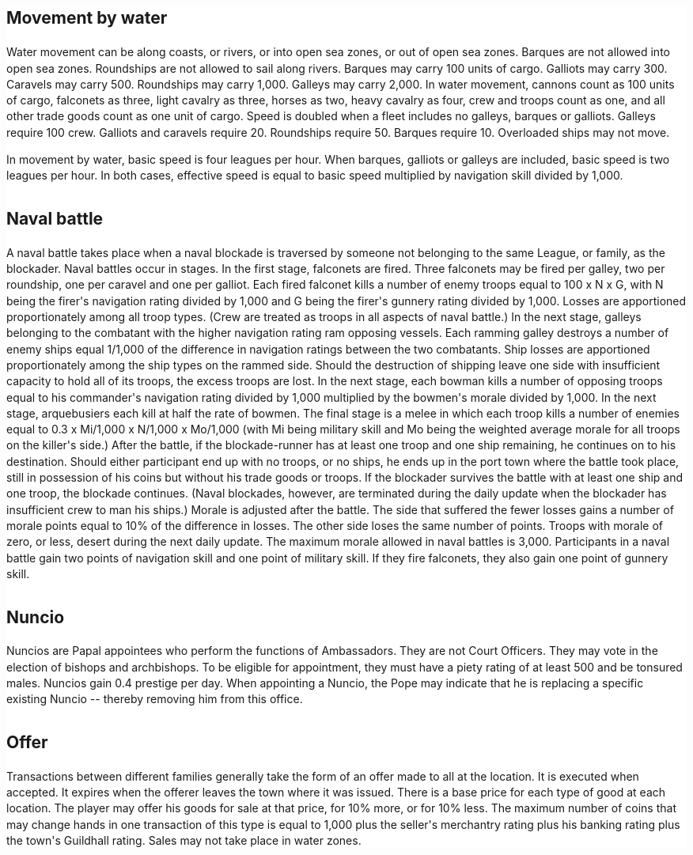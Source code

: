 ## Movement by water
Water movement can be along coasts, or rivers, or into open sea zones, or out of open sea zones. Barques are not allowed into open sea zones. Roundships are not allowed to sail along rivers. Barques may carry 100 units of cargo. Galliots may carry 300. Caravels may carry 500. Roundships may carry 1,000. Galleys may carry 2,000. In water movement, cannons count as 100 units of cargo, falconets as three, light cavalry as three, horses as two, heavy cavalry as four, crew and troops count as one, and all other trade goods count as one unit of cargo. Speed is doubled when a fleet includes no galleys, barques or galliots. Galleys require 100 crew. Galliots and caravels require 20. Roundships require 50. Barques require 10. Overloaded ships may not move.

In movement by water, basic speed is four leagues per hour. When barques, galliots or galleys are included, basic speed is two leagues per hour. In both cases, effective speed is equal to basic speed multiplied by navigation skill divided by 1,000. 

## Naval battle
A naval battle takes place when a naval blockade is traversed by someone not belonging to the same League, or family, as the blockader. Naval battles occur in stages. In the first stage, falconets are fired. Three falconets may be fired per galley, two per roundship, one per caravel and one per galliot. Each fired falconet kills a number of enemy troops equal to 100 x N x G, with N being the firer's navigation rating divided by 1,000 and G being the firer's gunnery rating divided by 1,000. Losses are apportioned proportionately among all troop types. (Crew are treated as troops in all aspects of naval battle.) In the next stage, galleys belonging to the combatant with the higher navigation rating ram opposing vessels. Each ramming galley destroys a number of enemy ships equal 1/1,000 of the difference in navigation ratings between the two combatants. Ship losses are apportioned proportionately among the ship types on the rammed side. Should the destruction of shipping leave one side with insufficient capacity to hold all of its troops, the excess troops are lost. In the next stage, each bowman kills a number of opposing troops equal to his commander's navigation rating divided by 1,000 multiplied by the bowmen's morale divided by 1,000. In the next stage, arquebusiers each kill at half the rate of bowmen. The final stage is a melee in which each troop kills a number of enemies equal to 0.3 x Mi/1,000 x N/1,000 x Mo/1,000 (with Mi being military skill and Mo being the weighted average morale for all troops on the killer's side.) After the battle, if the blockade-runner has at least one troop and one ship remaining, he continues on to his destination. Should either participant end up with no troops, or no ships, he ends up in the port town where the battle took place, still in possession of his coins but without his trade goods or troops. If the blockader survives the battle with at least one ship and one troop, the blockade continues. (Naval blockades, however, are terminated during the daily update when the blockader has insufficient crew to man his ships.) Morale is adjusted after the battle. The side that suffered the fewer losses gains a number of morale points equal to 10% of the difference in losses. The other side loses the same number of points. Troops with morale of zero, or less, desert during the next daily update. The maximum morale allowed in naval battles is 3,000. Participants in a naval battle gain two points of navigation skill and one point of military skill. If they fire falconets, they also gain one point of gunnery skill.

## Nuncio
Nuncios are Papal appointees who perform the functions of Ambassadors. They are not Court Officers. They may vote in the election of bishops and archbishops. To be eligible for appointment, they must have a piety rating of at least 500 and be tonsured males. Nuncios gain 0.4 prestige per day. When appointing a Nuncio, the Pope may indicate that he is replacing a specific existing Nuncio -- thereby removing him from this office.

## Offer
Transactions between different families generally take the form of an offer made to all at the location. It is executed when accepted. It expires when the offerer leaves the town where it was issued. There is a base price for each type of good at each location. The player may offer his goods for sale at that price, for 10% more, or for 10% less. The maximum number of coins that may change hands in one transaction of this type is equal to 1,000 plus the seller's merchantry rating plus his banking rating plus the town's Guildhall rating. Sales may not take place in water zones.
